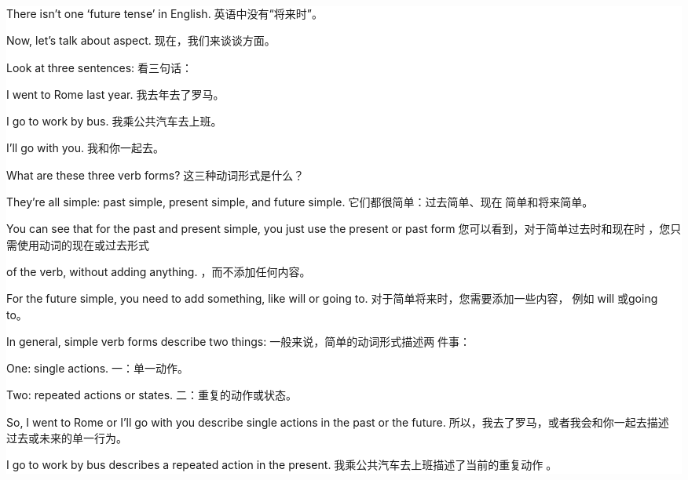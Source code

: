 There isn’t one ‘future tense’ in English.
英语中没有“将来时”。

Now, let’s talk about aspect.
现在，我们来谈谈方面。

Look at three sentences:
看三句话：

I went to Rome last year.
我去年去了罗马。

I go to work by bus.
我乘公共汽车去上班。

I’ll go with you.
我和你一起去。

What are these three verb forms?
这三种动词形式是什么？

They’re all simple: past simple, present
simple, and future simple.
它们都很简单：过去简单、现在
简单和将来简单。

You can see that for the past and present
simple, you just use the present or past form
您可以看到，对于简单过去时和现在时
，您只需使用动词的现在或过去形式

of the verb, without adding anything.
，而不添加任何内容。

For the future simple, you need to add something,
like will or going to.
对于简单将来时，您需要添加一些内容，
例如 will 或going to。

In general, simple verb forms describe two
things:
一般来说，简单的动词形式描述两
件事：

One: single actions.
一：单一动作。

Two: repeated actions or states.
二：重复的动作或状态。

So, I went to Rome or I’ll go with you describe
single actions in the past or the future.
所以，我去了罗马，或者我会和你一起去描述
过去或未来的单一行为。

I go to work by bus describes a repeated action
in the present.
我乘公共汽车去上班描述了当前的重复动作
。
